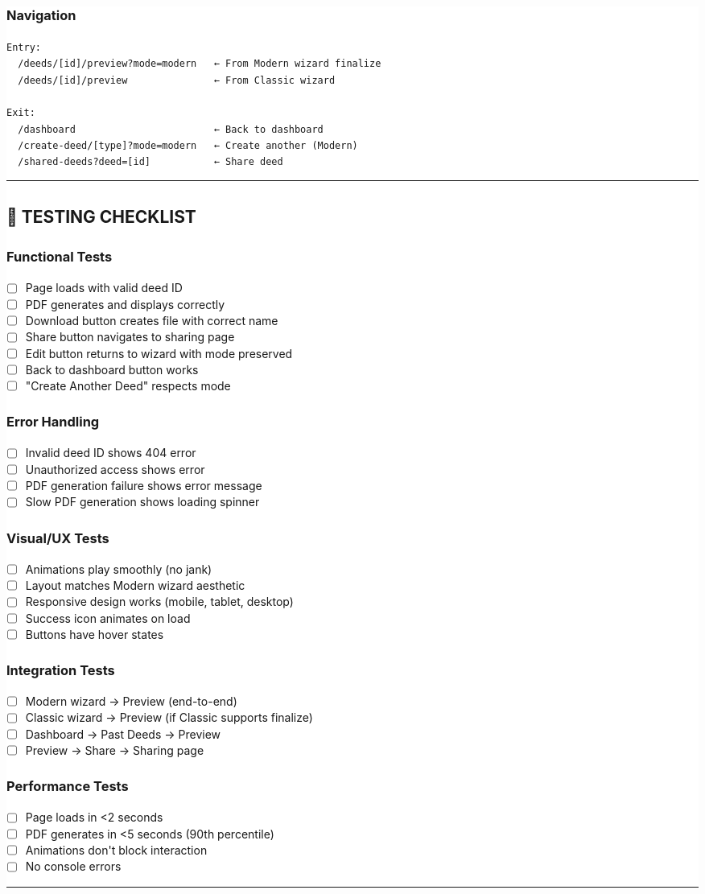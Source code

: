### **Navigation**
```
Entry:
  /deeds/[id]/preview?mode=modern   ← From Modern wizard finalize
  /deeds/[id]/preview               ← From Classic wizard
  
Exit:
  /dashboard                        ← Back to dashboard
  /create-deed/[type]?mode=modern   ← Create another (Modern)
  /shared-deeds?deed=[id]           ← Share deed
```

---

## 🧪 **TESTING CHECKLIST**

### **Functional Tests**
- [ ] Page loads with valid deed ID
- [ ] PDF generates and displays correctly
- [ ] Download button creates file with correct name
- [ ] Share button navigates to sharing page
- [ ] Edit button returns to wizard with mode preserved
- [ ] Back to dashboard button works
- [ ] "Create Another Deed" respects mode

### **Error Handling**
- [ ] Invalid deed ID shows 404 error
- [ ] Unauthorized access shows error
- [ ] PDF generation failure shows error message
- [ ] Slow PDF generation shows loading spinner

### **Visual/UX Tests**
- [ ] Animations play smoothly (no jank)
- [ ] Layout matches Modern wizard aesthetic
- [ ] Responsive design works (mobile, tablet, desktop)
- [ ] Success icon animates on load
- [ ] Buttons have hover states

### **Integration Tests**
- [ ] Modern wizard → Preview (end-to-end)
- [ ] Classic wizard → Preview (if Classic supports finalize)
- [ ] Dashboard → Past Deeds → Preview
- [ ] Preview → Share → Sharing page

### **Performance Tests**
- [ ] Page loads in <2 seconds
- [ ] PDF generates in <5 seconds (90th percentile)
- [ ] Animations don't block interaction
- [ ] No console errors

---